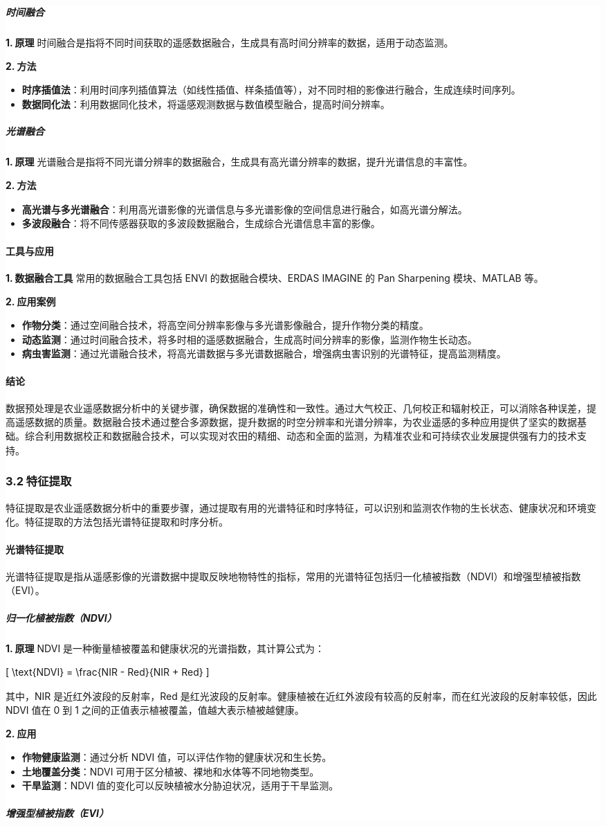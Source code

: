 ##### 时间融合

**1. 原理**
时间融合是指将不同时间获取的遥感数据融合，生成具有高时间分辨率的数据，适用于动态监测。

**2. 方法**
- **时序插值法**：利用时间序列插值算法（如线性插值、样条插值等），对不同时相的影像进行融合，生成连续时间序列。
- **数据同化法**：利用数据同化技术，将遥感观测数据与数值模型融合，提高时间分辨率。

##### 光谱融合

**1. 原理**
光谱融合是指将不同光谱分辨率的数据融合，生成具有高光谱分辨率的数据，提升光谱信息的丰富性。

**2. 方法**
- **高光谱与多光谱融合**：利用高光谱影像的光谱信息与多光谱影像的空间信息进行融合，如高光谱分解法。
- **多波段融合**：将不同传感器获取的多波段数据融合，生成综合光谱信息丰富的影像。

#### 工具与应用

**1. 数据融合工具**
常用的数据融合工具包括 ENVI 的数据融合模块、ERDAS IMAGINE 的 Pan Sharpening 模块、MATLAB 等。

**2. 应用案例**
- **作物分类**：通过空间融合技术，将高空间分辨率影像与多光谱影像融合，提升作物分类的精度。
- **动态监测**：通过时间融合技术，将多时相的遥感数据融合，生成高时间分辨率的影像，监测作物生长动态。
- **病虫害监测**：通过光谱融合技术，将高光谱数据与多光谱数据融合，增强病虫害识别的光谱特征，提高监测精度。

#### 结论

数据预处理是农业遥感数据分析中的关键步骤，确保数据的准确性和一致性。通过大气校正、几何校正和辐射校正，可以消除各种误差，提高遥感数据的质量。数据融合技术通过整合多源数据，提升数据的时空分辨率和光谱分辨率，为农业遥感的多种应用提供了坚实的数据基础。综合利用数据校正和数据融合技术，可以实现对农田的精细、动态和全面的监测，为精准农业和可持续农业发展提供强有力的技术支持。

### 3.2 特征提取

特征提取是农业遥感数据分析中的重要步骤，通过提取有用的光谱特征和时序特征，可以识别和监测农作物的生长状态、健康状况和环境变化。特征提取的方法包括光谱特征提取和时序分析。

#### 光谱特征提取

光谱特征提取是指从遥感影像的光谱数据中提取反映地物特性的指标，常用的光谱特征包括归一化植被指数（NDVI）和增强型植被指数（EVI）。

##### 归一化植被指数（NDVI）

**1. 原理**
NDVI 是一种衡量植被覆盖和健康状况的光谱指数，其计算公式为：

\[ \text{NDVI} = \frac{NIR - Red}{NIR + Red} \]

其中，NIR 是近红外波段的反射率，Red 是红光波段的反射率。健康植被在近红外波段有较高的反射率，而在红光波段的反射率较低，因此 NDVI 值在 0 到 1 之间的正值表示植被覆盖，值越大表示植被越健康。

**2. 应用**
- **作物健康监测**：通过分析 NDVI 值，可以评估作物的健康状况和生长势。
- **土地覆盖分类**：NDVI 可用于区分植被、裸地和水体等不同地物类型。
- **干旱监测**：NDVI 值的变化可以反映植被水分胁迫状况，适用于干旱监测。

##### 增强型植被指数（EVI）

